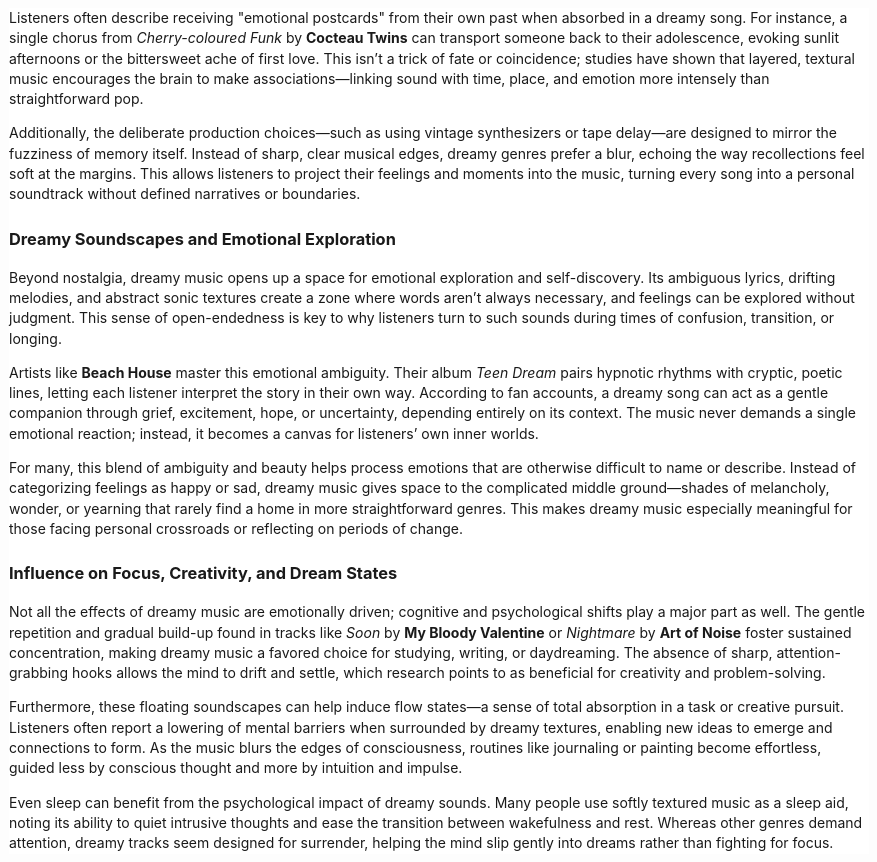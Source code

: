 Listeners often describe receiving "emotional postcards" from their own past when absorbed in a
dreamy song. For instance, a single chorus from _Cherry-coloured Funk_ by **Cocteau Twins** can
transport someone back to their adolescence, evoking sunlit afternoons or the bittersweet ache of
first love. This isn’t a trick of fate or coincidence; studies have shown that layered, textural
music encourages the brain to make associations—linking sound with time, place, and emotion more
intensely than straightforward pop.

Additionally, the deliberate production choices—such as using vintage synthesizers or tape delay—are
designed to mirror the fuzziness of memory itself. Instead of sharp, clear musical edges, dreamy
genres prefer a blur, echoing the way recollections feel soft at the margins. This allows listeners
to project their feelings and moments into the music, turning every song into a personal soundtrack
without defined narratives or boundaries.

### Dreamy Soundscapes and Emotional Exploration

Beyond nostalgia, dreamy music opens up a space for emotional exploration and self-discovery. Its
ambiguous lyrics, drifting melodies, and abstract sonic textures create a zone where words aren’t
always necessary, and feelings can be explored without judgment. This sense of open-endedness is key
to why listeners turn to such sounds during times of confusion, transition, or longing.

Artists like **Beach House** master this emotional ambiguity. Their album _Teen Dream_ pairs
hypnotic rhythms with cryptic, poetic lines, letting each listener interpret the story in their own
way. According to fan accounts, a dreamy song can act as a gentle companion through grief,
excitement, hope, or uncertainty, depending entirely on its context. The music never demands a
single emotional reaction; instead, it becomes a canvas for listeners’ own inner worlds.

For many, this blend of ambiguity and beauty helps process emotions that are otherwise difficult to
name or describe. Instead of categorizing feelings as happy or sad, dreamy music gives space to the
complicated middle ground—shades of melancholy, wonder, or yearning that rarely find a home in more
straightforward genres. This makes dreamy music especially meaningful for those facing personal
crossroads or reflecting on periods of change.

### Influence on Focus, Creativity, and Dream States

Not all the effects of dreamy music are emotionally driven; cognitive and psychological shifts play
a major part as well. The gentle repetition and gradual build-up found in tracks like _Soon_ by **My
Bloody Valentine** or _Nightmare_ by **Art of Noise** foster sustained concentration, making dreamy
music a favored choice for studying, writing, or daydreaming. The absence of sharp,
attention-grabbing hooks allows the mind to drift and settle, which research points to as beneficial
for creativity and problem-solving.

Furthermore, these floating soundscapes can help induce flow states—a sense of total absorption in a
task or creative pursuit. Listeners often report a lowering of mental barriers when surrounded by
dreamy textures, enabling new ideas to emerge and connections to form. As the music blurs the edges
of consciousness, routines like journaling or painting become effortless, guided less by conscious
thought and more by intuition and impulse.

Even sleep can benefit from the psychological impact of dreamy sounds. Many people use softly
textured music as a sleep aid, noting its ability to quiet intrusive thoughts and ease the
transition between wakefulness and rest. Whereas other genres demand attention, dreamy tracks seem
designed for surrender, helping the mind slip gently into dreams rather than fighting for focus.
